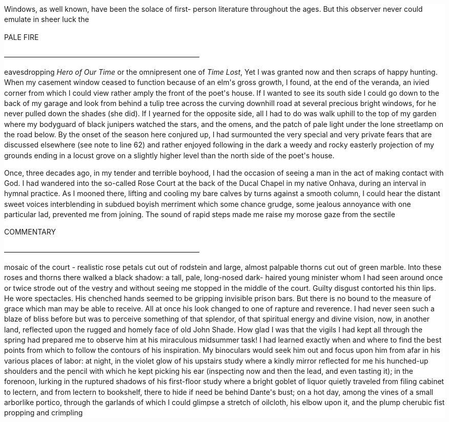 Windows, as well known, have been the solace of first- person literature throughout the ages. But this observer never could emulate in sheer luck the

P<span class="s17">ALE</span> F<span class="s17">IRE</span>

<span>![image](Vladimir%20Nabokov%20-%20Pale%20Fire%20%20-Berkley%20%281982%29_files/Image_017.png)</span>

eavesdropping _Hero of Our Time_ or the omnipresent one of _Time Lost_, Yet I was granted now and then scraps of happy hunting. When my casement window ceased to function because of an elm's gross growth, I found, at the end of the veranda, an ivied corner from which I could view rather amply the front of the poet's house. If I wanted to see its south side I could go down to the back of my garage and look from behind a tulip tree across the curving downhill road at several precious bright windows, for he never pulled down the shades (she did). If I yearned for the opposite side, all I had to do was walk uphill to the top of my garden where my bodyguard of black junipers watched the stars, and the omens, and the patch of pale light under the lone streetlamp on the road below. By the onset of the season here conjured up, I had surmounted the very special and very private fears that are discussed elsewhere (see note to line 62) and rather enjoyed following in the dark a weedy and rocky easterly projection of my grounds ending in a locust grove on a slightly higher level than the north side of the poet's house.

Once, three decades ago, in my tender and terrible boyhood, I had the occasion of seeing a man in the act of making contact with God. I had wandered into the so-called Rose Court at the back of the Ducal Chapel in my native Onhava, during an interval in hymnal practice. As I mooned there, lifting and cooling my bare calves by turns against a smooth column, I could hear the distant sweet voices interblending in subdued boyish merriment which some chance grudge, some jealous annoyance with one particular lad, prevented me from joining. The sound of rapid steps made me raise my morose gaze from the sectile

C<span class="s17">OMMENTARY</span>

<span>![image](Vladimir%20Nabokov%20-%20Pale%20Fire%20%20-Berkley%20%281982%29_files/Image_018.png)</span>

mosaic of the court - realistic rose petals cut out of rodstein and large, almost palpable thorns cut out of green marble. Into these roses and thorns there walked a black shadow: a tall, pale, long-nosed dark- haired young minister whom I had seen around once or twice strode out of the vestry and without seeing me stopped in the middle of the court. Guilty disgust contorted his thin lips. He wore spectacles. His chenched hands seemed to be gripping invisible prison bars. But there is no bound to the measure of grace which man may be able to receive. All at once his look changed to one of rapture and reverence. I had never seen such a blaze of bliss before but was to perceive something of that splendor, of that spiritual energy and divine vision, now, in another land, reflected upon the rugged and homely face of old John Shade. How glad I was that the vigils I had kept all through the spring had prepared me to observe him at his miraculous midsummer task! I had learned exactly when and where to find the best points from which to follow the contours of his inspiration. My binoculars would seek him out and focus upon him from afar in his various places of labor: at night, in the violet glow of his upstairs study where a kindly mirror reflected for me his hunched-up shoulders and the pencil with which he kept picking his ear (inspecting now and then the lead, and even tasting it); in the forenoon, lurking in the ruptured shadows of his first-floor study where a bright goblet of liquor quietly traveled from filing cabinet to lectern, and from lectern to bookshelf, there to hide if need be behind Dante's bust; on a hot day, among the vines of a small arborlike portico, through the garlands of which I could glimpse a stretch of oilcloth, his elbow upon it, and the plump cherubic fist propping and crimpling
